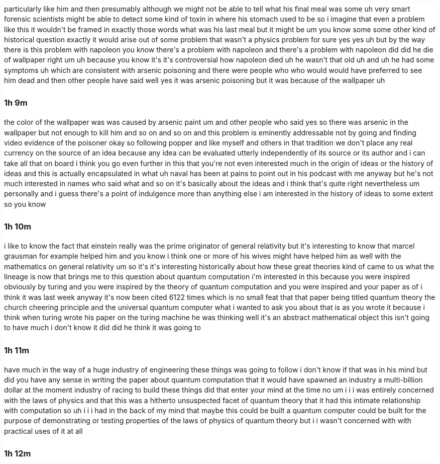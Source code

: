 particularly like him and then presumably although we might not be able to tell what his final meal was some uh very smart forensic scientists might be able to detect some kind of toxin in where his stomach used to be so i imagine that even a problem like this it wouldn't be framed in exactly those words what was his last meal but it might be um you know some some other kind of historical question exactly it would arise out of some problem that wasn't a physics problem for sure yes yes uh but by the way there is this problem with napoleon you know there's a problem with napoleon and there's a problem with napoleon did did he die of wallpaper right um uh because you know it's it's controversial how napoleon died uh he wasn't that old uh and uh he had some symptoms uh which are consistent with arsenic poisoning and there were people who who would would have preferred to see him dead and then other people have said well yes it was arsenic poisoning but it was because of the wallpaper uh

### 1h 9m

the color of the wallpaper was was caused by arsenic paint um and other people who said yes so there was arsenic in the wallpaper but not enough to kill him and so on and so on and this problem is eminently addressable not by going and finding video evidence of the poisoner okay so following popper and like myself and others in that tradition we don't place any real currency on the source of an idea because any idea can be evaluated utterly independently of its source or its author and i can take all that on board i think you go even further in this that you're not even interested much in the origin of ideas or the history of ideas and this is actually encapsulated in what uh naval has been at pains to point out in his podcast with me anyway but he's not much interested in names who said what and so on it's basically about the ideas and i think that's quite right nevertheless um personally and i guess there's a point of indulgence more than anything else i am interested in the history of ideas to some extent so you know

### 1h 10m

i like to know the fact that einstein really was the prime originator of general relativity but it's interesting to know that marcel grausman for example helped him and you know i think one or more of his wives might have helped him as well with the mathematics on general relativity um so it's it's interesting historically about how these great theories kind of came to us what the lineage is now that brings me to this question about quantum computation i'm interested in this because you were inspired obviously by turing and you were inspired by the theory of quantum computation and you were inspired and your paper as of i think it was last week anyway it's now been cited 6122 times which is no small feat that that paper being titled quantum theory the church cheering principle and the universal quantum computer what i wanted to ask you about that is as you wrote it because i think when turing wrote his paper on the turing machine he was thinking well it's an abstract mathematical object this isn't going to have much i don't know it did did he think it was going to

### 1h 11m

have much in the way of a huge industry of engineering these things was going to follow i don't know if that was in his mind but did you have any sense in writing the paper about quantum computation that it would have spawned an industry a multi-billion dollar at the moment industry of racing to build these things did that enter your mind at the time no um i i i was entirely concerned with the laws of physics and that this was a hitherto unsuspected facet of quantum theory that it had this intimate relationship with computation so uh i i i had in the back of my mind that maybe this could be built a quantum computer could be built for the purpose of demonstrating or testing properties of the laws of physics of quantum theory but i i wasn't concerned with with practical uses of it at all

### 1h 12m

